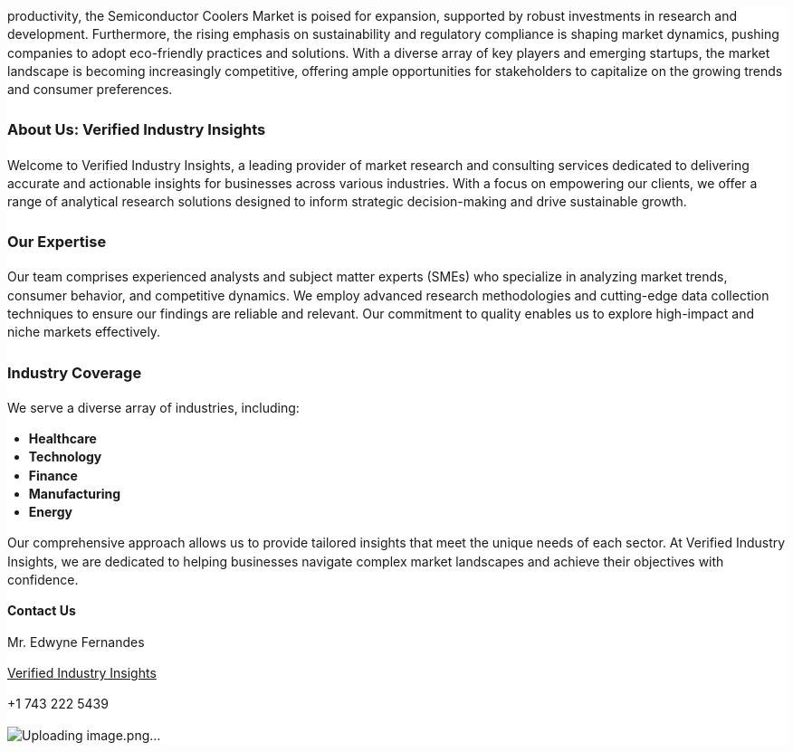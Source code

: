 productivity, the Semiconductor Coolers Market is poised for expansion, supported by robust investments in research and development. Furthermore, the rising emphasis on sustainability and regulatory compliance is shaping market dynamics, pushing companies to adopt eco-friendly practices and solutions. With a diverse array of key players and emerging startups, the market landscape is becoming increasingly competitive, offering ample opportunities for stakeholders to capitalize on the growing trends and consumer preferences.</p><h3>About Us: Verified Industry Insights</h3><p>Welcome to Verified Industry Insights, a leading provider of market research and consulting services dedicated to delivering accurate and actionable insights for businesses across various industries. With a focus on empowering our clients, we offer a range of analytical research solutions designed to inform strategic decision-making and drive sustainable growth.</p><h3>Our Expertise</h3><p>Our team comprises experienced analysts and subject matter experts (SMEs) who specialize in analyzing market trends, consumer behavior, and competitive dynamics. We employ advanced research methodologies and cutting-edge data collection techniques to ensure our findings are reliable and relevant. Our commitment to quality enables us to explore high-impact and niche markets effectively.</p><h3>Industry Coverage</h3><p>We serve a diverse array of industries, including:</p><ul><li><strong>Healthcare</strong></li><li><strong>Technology</strong></li><li><strong>Finance</strong></li><li><strong>Manufacturing</strong></li><li><strong>Energy</strong></li></ul><p>Our comprehensive approach allows us to provide tailored insights that meet the unique needs of each sector. At Verified Industry Insights, we are dedicated to helping businesses navigate complex market landscapes and achieve their objectives with confidence.</p><p><strong>Contact Us</strong></p><p>Mr. Edwyne Fernandes</p><p><a href="https://www.verifiedindustryinsights.com/">Verified Industry Insights</a></p><p>+1 743 222 5439</p>
![Uploading image.png…]()
